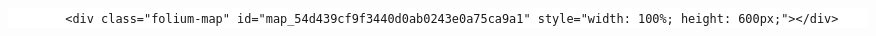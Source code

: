 </head>
<body>    

            <div class="folium-map" id="map_54d439cf9f3440d0ab0243e0a75ca9a1" style="width: 100%; height: 600px;"></div>

</body>
<script>    

            var map_54d439cf9f3440d0ab0243e0a75ca9a1 = L.map(
                "map_54d439cf9f3440d0ab0243e0a75ca9a1",
                {
                    center: [25.105802, 121.910984],
                    crs: L.CRS.EPSG3857,
                    zoom: 15,
                    zoomControl: true,
                    preferCanvas: false,
                }
            );

            var defaultBase = L.tileLayer.provider('OpenTopoMap').addTo(map_54d439cf9f3440d0ab0243e0a75ca9a1);


            var happymanTile = L.tileLayer(
                'https://rs.happyman.idv.tw/map/moi_osm/{z}/{x}/{y}.png', 
                {"attribution": "Tiles supported by \u0026copy; \u003ca href=\"https://rs.happyman.idv.tw\"\u003eHappyman-tile\u003c/a\u003e", "detectRetina": false, "maxNativeZoom": 18, "maxZoom": 18, "minZoom": 0, "noWrap": false, "opacity": 1, "subdomains": "abc", "tms": false}
            )

            var rudyTile = L.tileLayer(
                'http://rudy.tile.basecamp.tw/{z}/{x}/{y}.png', 
                {"attribution": "Tiles supported by \u0026copy; \u003ca href=\"http://rudy.basecamp.tw/taiwan_topo.html\"\u003eRudy-Map\u003c/a\u003e", "detectRetina": false, "maxNativeZoom": 18, "maxZoom": 18, "minZoom": 0, "noWrap": false, "opacity": 1, "subdomains": "abc", "tms": false}
            )
    
            var baseLayers = {
                'OSM Topo': defaultBase,
                'ESRI 衛星': L.tileLayer.provider('Esri.WorldImagery'),
                '地圖產生器': happymanTile,
                '魯地圖': rudyTile,
            };
    
            var happymanGpsTrails = L.tileLayer('http://rs.happyman.idv.tw/map/gpxtrack/{z}/{x}/{y}.png')
    
            //Overlay grouped layers    
            var groupOverLays = {
                "Trails": {
                    "航跡":happymanGpsTrails
                }
            };
    
            //add layer switch control
            L.control.groupedLayers(baseLayers, groupOverLays).addTo(map_54d439cf9f3440d0ab0243e0a75ca9a1);
    